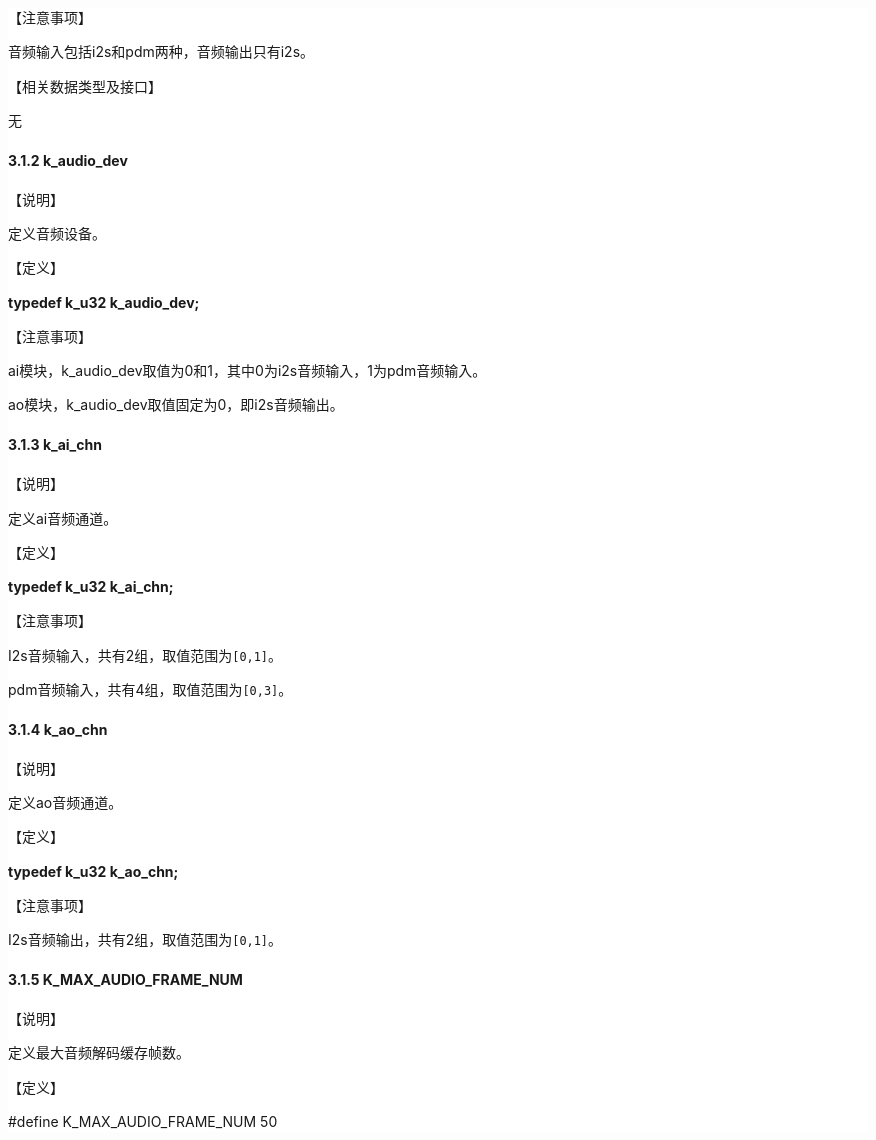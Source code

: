 【注意事项】

音频输入包括i2s和pdm两种，音频输出只有i2s。

【相关数据类型及接口】

无

#### 3.1.2 k_audio_dev

【说明】

定义音频设备。

【定义】

**typedef k_u32 k_audio_dev;**

【注意事项】

ai模块，k_audio_dev取值为0和1，其中0为i2s音频输入，1为pdm音频输入。

ao模块，k_audio_dev取值固定为0，即i2s音频输出。

#### 3.1.3 k_ai_chn

【说明】

定义ai音频通道。

【定义】

**typedef k_u32 k_ai_chn;**

【注意事项】

I2s音频输入，共有2组，取值范围为`[0,1]`。

pdm音频输入，共有4组，取值范围为`[0,3]`。

#### 3.1.4 k_ao_chn

【说明】

定义ao音频通道。

【定义】

**typedef k_u32 k_ao_chn;**

【注意事项】

I2s音频输出，共有2组，取值范围为`[0,1]`。

#### 3.1.5 K_MAX_AUDIO_FRAME_NUM

【说明】

定义最大音频解码缓存帧数。

【定义】

\#define K_MAX_AUDIO_FRAME_NUM 50
